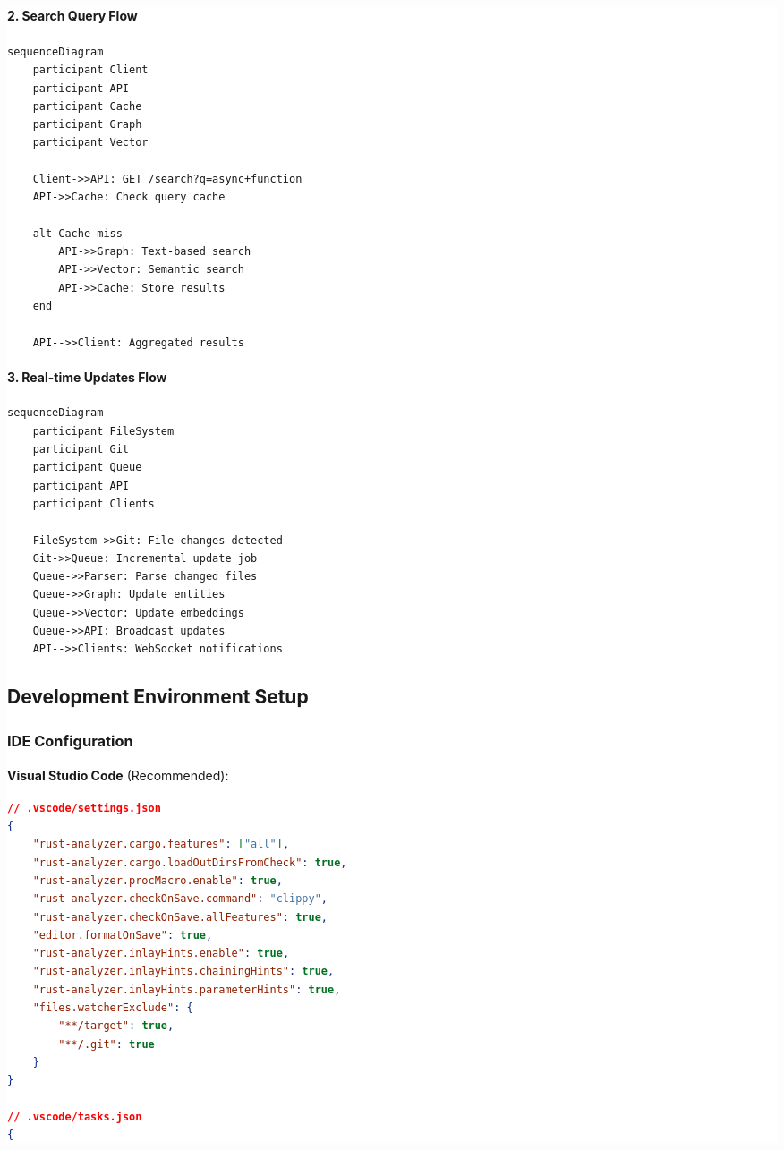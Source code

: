 #### 2. Search Query Flow
```mermaid
sequenceDiagram
    participant Client
    participant API
    participant Cache
    participant Graph
    participant Vector

    Client->>API: GET /search?q=async+function
    API->>Cache: Check query cache
    
    alt Cache miss
        API->>Graph: Text-based search
        API->>Vector: Semantic search
        API->>Cache: Store results
    end
    
    API-->>Client: Aggregated results
```

#### 3. Real-time Updates Flow
```mermaid
sequenceDiagram
    participant FileSystem
    participant Git
    participant Queue
    participant API
    participant Clients

    FileSystem->>Git: File changes detected
    Git->>Queue: Incremental update job
    Queue->>Parser: Parse changed files
    Queue->>Graph: Update entities
    Queue->>Vector: Update embeddings
    Queue->>API: Broadcast updates
    API-->>Clients: WebSocket notifications
```

## Development Environment Setup

### IDE Configuration

**Visual Studio Code** (Recommended):
```json
// .vscode/settings.json
{
    "rust-analyzer.cargo.features": ["all"],
    "rust-analyzer.cargo.loadOutDirsFromCheck": true,
    "rust-analyzer.procMacro.enable": true,
    "rust-analyzer.checkOnSave.command": "clippy",
    "rust-analyzer.checkOnSave.allFeatures": true,
    "editor.formatOnSave": true,
    "rust-analyzer.inlayHints.enable": true,
    "rust-analyzer.inlayHints.chainingHints": true,
    "rust-analyzer.inlayHints.parameterHints": true,
    "files.watcherExclude": {
        "**/target": true,
        "**/.git": true
    }
}

// .vscode/tasks.json
{
```